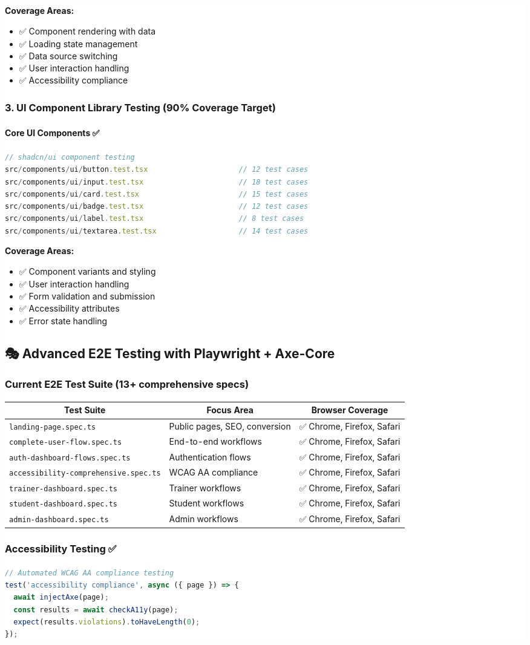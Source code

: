 **Coverage Areas:**
- ✅ Component rendering with data
- ✅ Loading state management
- ✅ Data source switching
- ✅ User interaction handling
- ✅ Accessibility compliance

### 3. **UI Component Library Testing (90% Coverage Target)**

#### Core UI Components ✅
```typescript
// shadcn/ui component testing
src/components/ui/button.test.tsx                     // 12 test cases
src/components/ui/input.test.tsx                      // 18 test cases
src/components/ui/card.test.tsx                       // 15 test cases
src/components/ui/badge.test.tsx                      // 12 test cases
src/components/ui/label.test.tsx                      // 8 test cases
src/components/ui/textarea.test.tsx                   // 14 test cases
```

**Coverage Areas:**
- ✅ Component variants and styling
- ✅ User interaction handling
- ✅ Form validation and submission
- ✅ Accessibility attributes
- ✅ Error state handling

## 🎭 Advanced E2E Testing with Playwright + Axe-Core

### Current E2E Test Suite (13+ comprehensive specs)

| Test Suite | Focus Area | Browser Coverage |
|------------|------------|------------------|
| `landing-page.spec.ts` | Public pages, SEO, conversion | ✅ Chrome, Firefox, Safari |
| `complete-user-flow.spec.ts` | End-to-end workflows | ✅ Chrome, Firefox, Safari |
| `auth-dashboard-flows.spec.ts` | Authentication flows | ✅ Chrome, Firefox, Safari |
| `accessibility-comprehensive.spec.ts` | WCAG AA compliance | ✅ Chrome, Firefox, Safari |
| `trainer-dashboard.spec.ts` | Trainer workflows | ✅ Chrome, Firefox, Safari |
| `student-dashboard.spec.ts` | Student workflows | ✅ Chrome, Firefox, Safari |
| `admin-dashboard.spec.ts` | Admin workflows | ✅ Chrome, Firefox, Safari |

### Accessibility Testing ✅
```javascript
// Automated WCAG AA compliance testing
test('accessibility compliance', async ({ page }) => {
  await injectAxe(page);
  const results = await checkA11y(page);
  expect(results.violations).toHaveLength(0);
});
```
